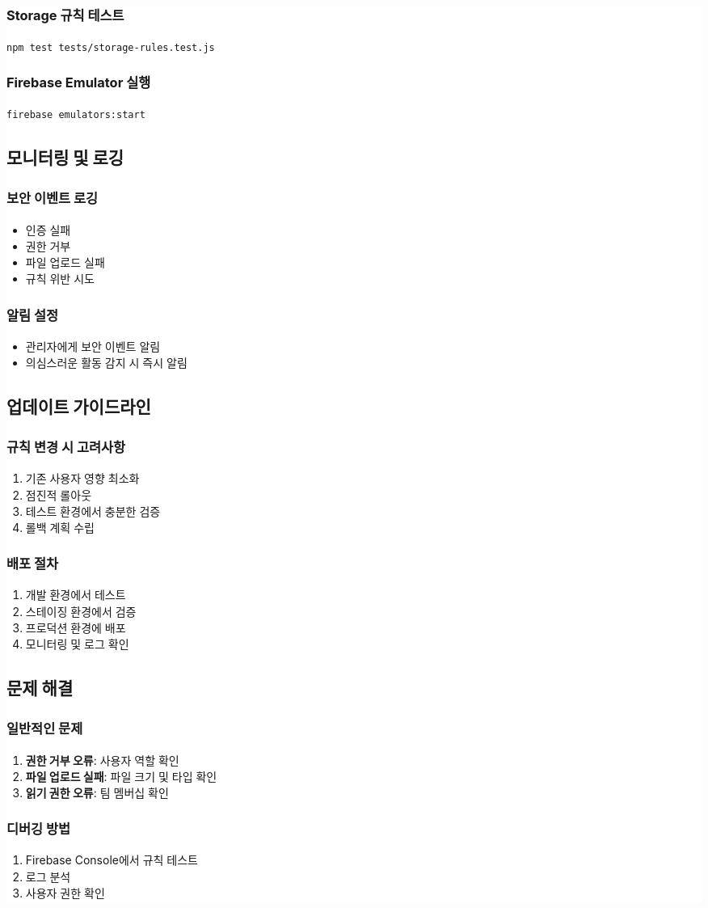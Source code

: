 ### Storage 규칙 테스트
```bash
npm test tests/storage-rules.test.js
```

### Firebase Emulator 실행
```bash
firebase emulators:start
```

## 모니터링 및 로깅

### 보안 이벤트 로깅
- 인증 실패
- 권한 거부
- 파일 업로드 실패
- 규칙 위반 시도

### 알림 설정
- 관리자에게 보안 이벤트 알림
- 의심스러운 활동 감지 시 즉시 알림

## 업데이트 가이드라인

### 규칙 변경 시 고려사항
1. 기존 사용자 영향 최소화
2. 점진적 롤아웃
3. 테스트 환경에서 충분한 검증
4. 롤백 계획 수립

### 배포 절차
1. 개발 환경에서 테스트
2. 스테이징 환경에서 검증
3. 프로덕션 환경에 배포
4. 모니터링 및 로그 확인

## 문제 해결

### 일반적인 문제
1. **권한 거부 오류**: 사용자 역할 확인
2. **파일 업로드 실패**: 파일 크기 및 타입 확인
3. **읽기 권한 오류**: 팀 멤버십 확인

### 디버깅 방법
1. Firebase Console에서 규칙 테스트
2. 로그 분석
3. 사용자 권한 확인
